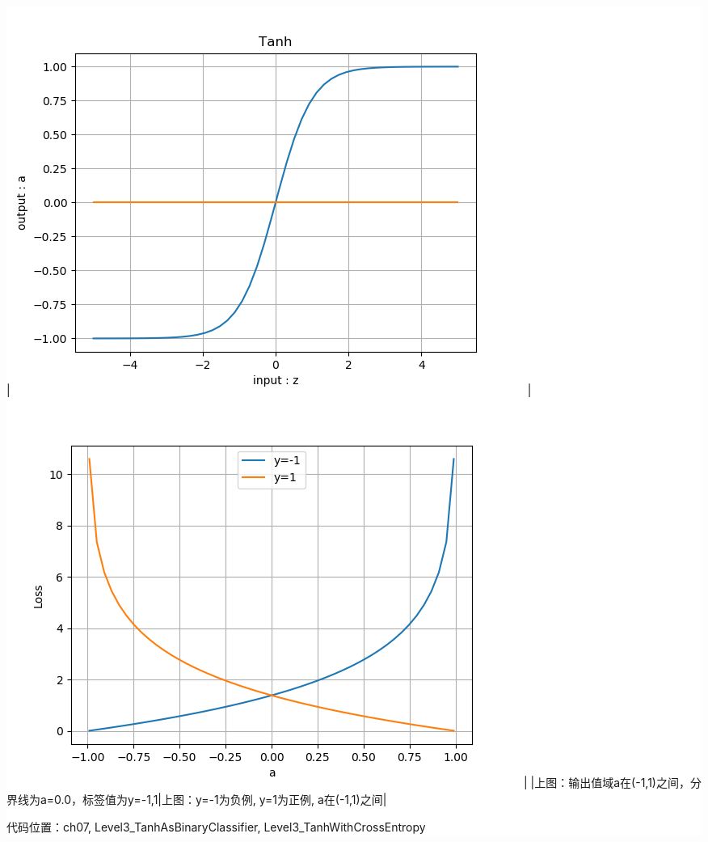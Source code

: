 |<img src=".\Images\7\tanh_seperator.png">|<img src="./Images/7/modified_crossentropy.png"/>|
|上图：输出值域a在(-1,1)之间，分界线为a=0.0，标签值为y=-1,1|上图：y=-1为负例, y=1为正例, a在(-1,1)之间|

代码位置：ch07, Level3_TanhAsBinaryClassifier, Level3_TanhWithCrossEntropy
